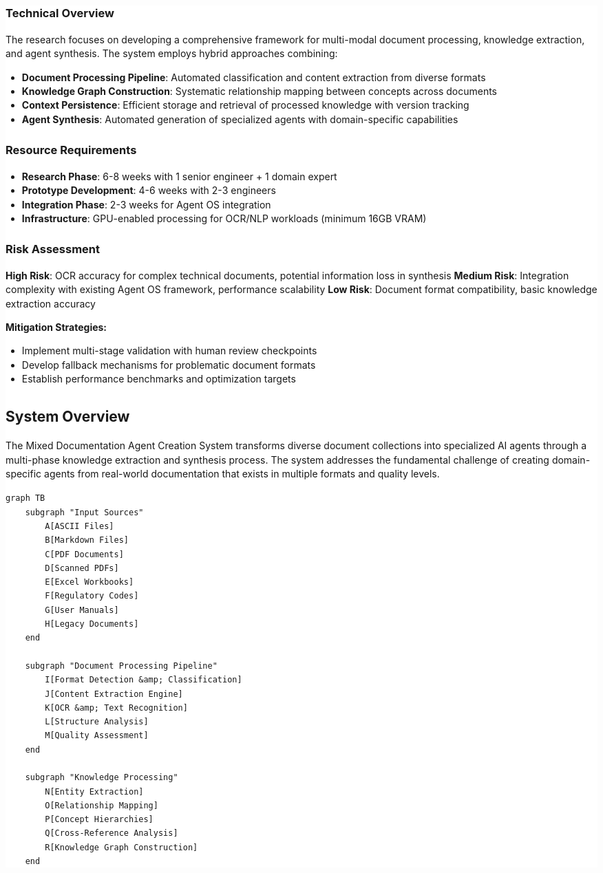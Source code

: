### Technical Overview
The research focuses on developing a comprehensive framework for multi-modal document processing, knowledge extraction, and agent synthesis. The system employs hybrid approaches combining:

- **Document Processing Pipeline**: Automated classification and content extraction from diverse formats
- **Knowledge Graph Construction**: Systematic relationship mapping between concepts across documents
- **Context Persistence**: Efficient storage and retrieval of processed knowledge with version tracking
- **Agent Synthesis**: Automated generation of specialized agents with domain-specific capabilities

### Resource Requirements
- **Research Phase**: 6-8 weeks with 1 senior engineer + 1 domain expert
- **Prototype Development**: 4-6 weeks with 2-3 engineers  
- **Integration Phase**: 2-3 weeks for Agent OS integration
- **Infrastructure**: GPU-enabled processing for OCR/NLP workloads (minimum 16GB VRAM)

### Risk Assessment
**High Risk**: OCR accuracy for complex technical documents, potential information loss in synthesis
**Medium Risk**: Integration complexity with existing Agent OS framework, performance scalability
**Low Risk**: Document format compatibility, basic knowledge extraction accuracy

**Mitigation Strategies:**
- Implement multi-stage validation with human review checkpoints
- Develop fallback mechanisms for problematic document formats
- Establish performance benchmarks and optimization targets

## System Overview

The Mixed Documentation Agent Creation System transforms diverse document collections into specialized AI agents through a multi-phase knowledge extraction and synthesis process. The system addresses the fundamental challenge of creating domain-specific agents from real-world documentation that exists in multiple formats and quality levels.

```mermaid
graph TB
    subgraph "Input Sources"
        A[ASCII Files]
        B[Markdown Files] 
        C[PDF Documents]
        D[Scanned PDFs]
        E[Excel Workbooks]
        F[Regulatory Codes]
        G[User Manuals]
        H[Legacy Documents]
    end
    
    subgraph "Document Processing Pipeline"
        I[Format Detection &amp; Classification]
        J[Content Extraction Engine]
        K[OCR &amp; Text Recognition]
        L[Structure Analysis]
        M[Quality Assessment]
    end
    
    subgraph "Knowledge Processing"
        N[Entity Extraction]
        O[Relationship Mapping]
        P[Concept Hierarchies]
        Q[Cross-Reference Analysis]
        R[Knowledge Graph Construction]
    end
```